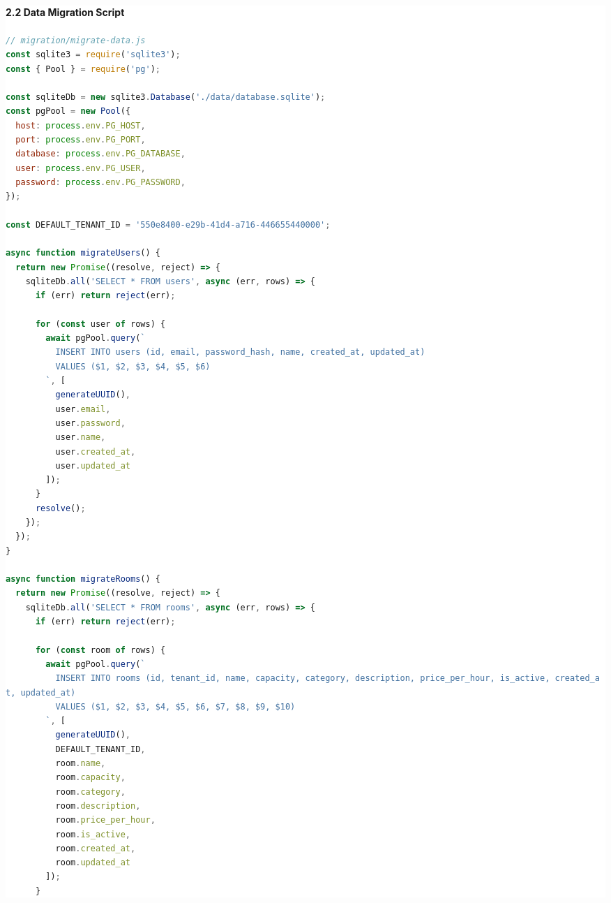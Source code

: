 #### 2.2 Data Migration Script
```javascript
// migration/migrate-data.js
const sqlite3 = require('sqlite3');
const { Pool } = require('pg');

const sqliteDb = new sqlite3.Database('./data/database.sqlite');
const pgPool = new Pool({
  host: process.env.PG_HOST,
  port: process.env.PG_PORT,
  database: process.env.PG_DATABASE,
  user: process.env.PG_USER,
  password: process.env.PG_PASSWORD,
});

const DEFAULT_TENANT_ID = '550e8400-e29b-41d4-a716-446655440000';

async function migrateUsers() {
  return new Promise((resolve, reject) => {
    sqliteDb.all('SELECT * FROM users', async (err, rows) => {
      if (err) return reject(err);
      
      for (const user of rows) {
        await pgPool.query(`
          INSERT INTO users (id, email, password_hash, name, created_at, updated_at)
          VALUES ($1, $2, $3, $4, $5, $6)
        `, [
          generateUUID(),
          user.email,
          user.password,
          user.name,
          user.created_at,
          user.updated_at
        ]);
      }
      resolve();
    });
  });
}

async function migrateRooms() {
  return new Promise((resolve, reject) => {
    sqliteDb.all('SELECT * FROM rooms', async (err, rows) => {
      if (err) return reject(err);
      
      for (const room of rows) {
        await pgPool.query(`
          INSERT INTO rooms (id, tenant_id, name, capacity, category, description, price_per_hour, is_active, created_at, updated_at)
          VALUES ($1, $2, $3, $4, $5, $6, $7, $8, $9, $10)
        `, [
          generateUUID(),
          DEFAULT_TENANT_ID,
          room.name,
          room.capacity,
          room.category,
          room.description,
          room.price_per_hour,
          room.is_active,
          room.created_at,
          room.updated_at
        ]);
      }
```